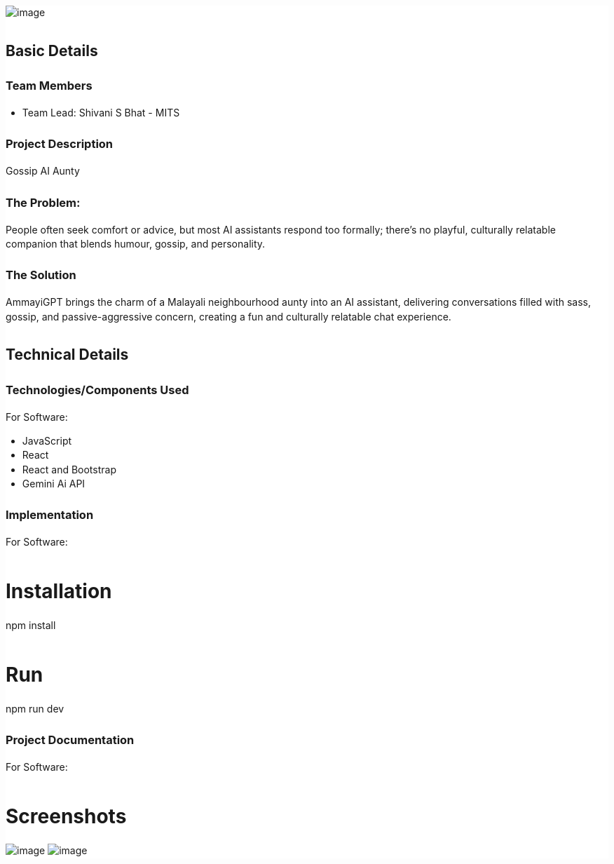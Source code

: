 <img width="3188" height="1202" alt="image" src="https://github.com/user-attachments/assets/0ef8e772-e99c-4331-8b6f-dfaabd3d44aa" />



## Basic Details
### Team Members
- Team Lead: Shivani S Bhat - MITS

### Project Description
Gossip AI Aunty

### The Problem:
People often seek comfort or advice, but most AI assistants respond too formally; there’s no playful, culturally relatable companion that blends humour, gossip, and personality.

### The Solution 
AmmayiGPT brings the charm of a Malayali neighbourhood aunty into an AI assistant, delivering conversations filled with sass, gossip, and passive-aggressive concern, creating a fun and culturally relatable chat experience.

## Technical Details
### Technologies/Components Used
For Software:
- JavaScript
- React 
- React and Bootstrap 
- Gemini Ai API

### Implementation
For Software:
# Installation
npm install

# Run
npm run dev

### Project Documentation
For Software:

# Screenshots 
<img width="1919" height="949" alt="image" src="front-end/Screen shot -1 .png" />
<img width="1919" height="949" alt="image" src="front-end/Screen shot -2 .png" />
